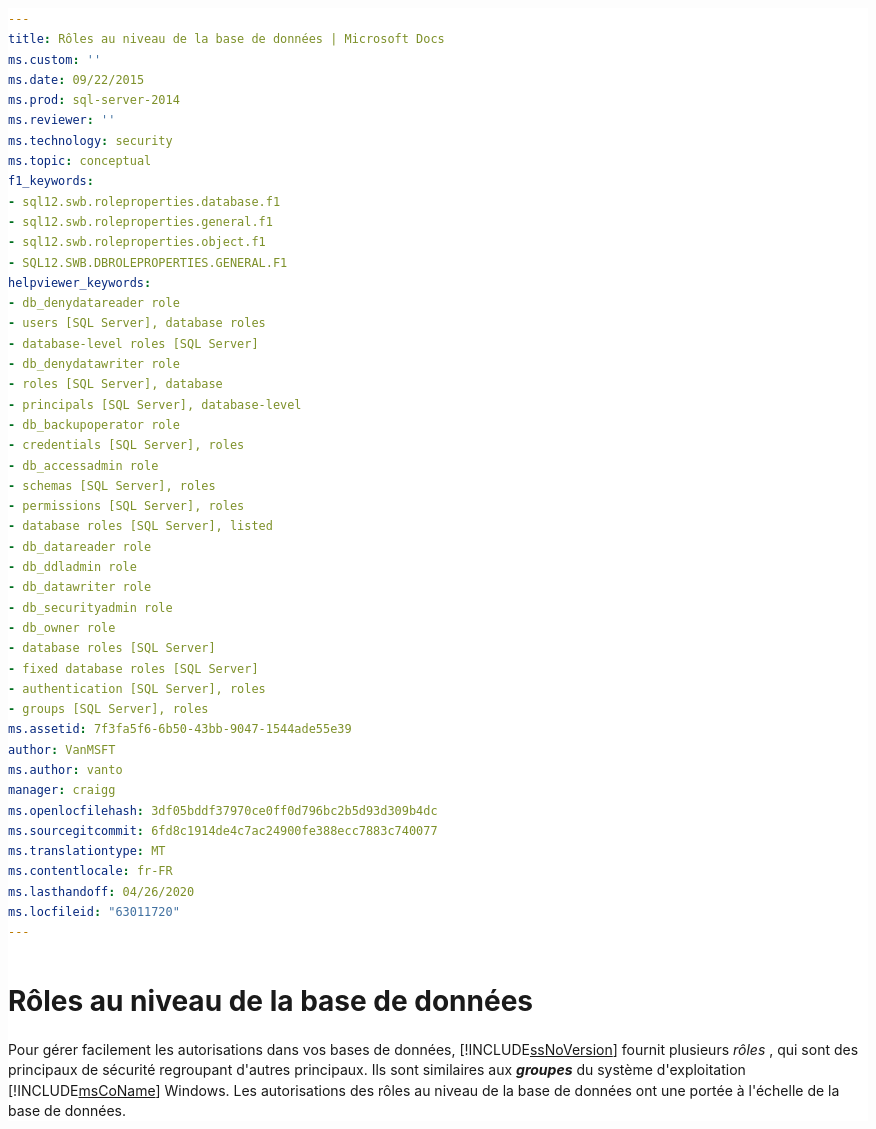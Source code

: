 ```yaml
---
title: Rôles au niveau de la base de données | Microsoft Docs
ms.custom: ''
ms.date: 09/22/2015
ms.prod: sql-server-2014
ms.reviewer: ''
ms.technology: security
ms.topic: conceptual
f1_keywords:
- sql12.swb.roleproperties.database.f1
- sql12.swb.roleproperties.general.f1
- sql12.swb.roleproperties.object.f1
- SQL12.SWB.DBROLEPROPERTIES.GENERAL.F1
helpviewer_keywords:
- db_denydatareader role
- users [SQL Server], database roles
- database-level roles [SQL Server]
- db_denydatawriter role
- roles [SQL Server], database
- principals [SQL Server], database-level
- db_backupoperator role
- credentials [SQL Server], roles
- db_accessadmin role
- schemas [SQL Server], roles
- permissions [SQL Server], roles
- database roles [SQL Server], listed
- db_datareader role
- db_ddladmin role
- db_datawriter role
- db_securityadmin role
- db_owner role
- database roles [SQL Server]
- fixed database roles [SQL Server]
- authentication [SQL Server], roles
- groups [SQL Server], roles
ms.assetid: 7f3fa5f6-6b50-43bb-9047-1544ade55e39
author: VanMSFT
ms.author: vanto
manager: craigg
ms.openlocfilehash: 3df05bddf37970ce0ff0d796bc2b5d93d309b4dc
ms.sourcegitcommit: 6fd8c1914de4c7ac24900fe388ecc7883c740077
ms.translationtype: MT
ms.contentlocale: fr-FR
ms.lasthandoff: 04/26/2020
ms.locfileid: "63011720"
---
```

# <a name="database-level-roles"></a>Rôles au niveau de la base de données
  Pour gérer facilement les autorisations dans vos bases de données, [!INCLUDE[ssNoVersion](../../../includes/ssnoversion-md.md)] fournit plusieurs *rôles* , qui sont des principaux de sécurité regroupant d'autres principaux. Ils sont similaires aux ***groupes*** du système d'exploitation [!INCLUDE[msCoName](../../../includes/msconame-md.md)] Windows. Les autorisations des rôles au niveau de la base de données ont une portée à l'échelle de la base de données.  
  